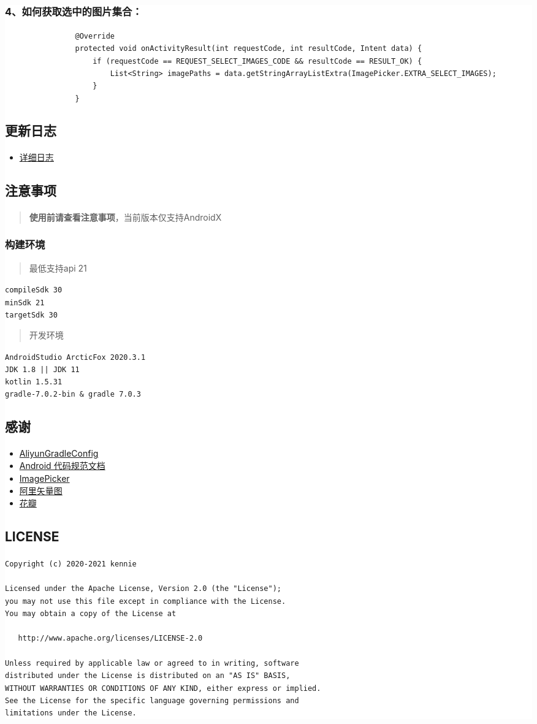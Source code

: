 ### 4、如何获取选中的图片集合：
```
                @Override
                protected void onActivityResult(int requestCode, int resultCode, Intent data) {
                    if (requestCode == REQUEST_SELECT_IMAGES_CODE && resultCode == RESULT_OK) {
                        List<String> imagePaths = data.getStringArrayListExtra(ImagePicker.EXTRA_SELECT_IMAGES);
                    }
                }
```


## 更新日志

- [详细日志](./CHANGELOG.md)


## 注意事项

> **使用前请查看注意事项**，当前版本仅支持AndroidX

### 构建环境

> 最低支持api 21

    compileSdk 30
    minSdk 21
    targetSdk 30

> 开发环境

    AndroidStudio ArcticFox 2020.3.1
    JDK 1.8 || JDK 11
    kotlin 1.5.31
    gradle-7.0.2-bin & gradle 7.0.3



## 感谢

- [AliyunGradleConfig](https://github.com/gzu-liyujiang/AliyunGradleConfig)
- [Android 代码规范文档](https://gitee.com/getActivity/AndroidCodeStandard)
- [ImagePicker](https://github.com/mymbrooks/ImagePicker)
- [阿里矢量图](https://www.iconfont.cn/)
- [花瓣](https://huaban.com/)

## LICENSE

```
Copyright (c) 2020-2021 kennie

Licensed under the Apache License, Version 2.0 (the "License");
you may not use this file except in compliance with the License.
You may obtain a copy of the License at

   http://www.apache.org/licenses/LICENSE-2.0

Unless required by applicable law or agreed to in writing, software
distributed under the License is distributed on an "AS IS" BASIS,
WITHOUT WARRANTIES OR CONDITIONS OF ANY KIND, either express or implied.
See the License for the specific language governing permissions and
limitations under the License.
```